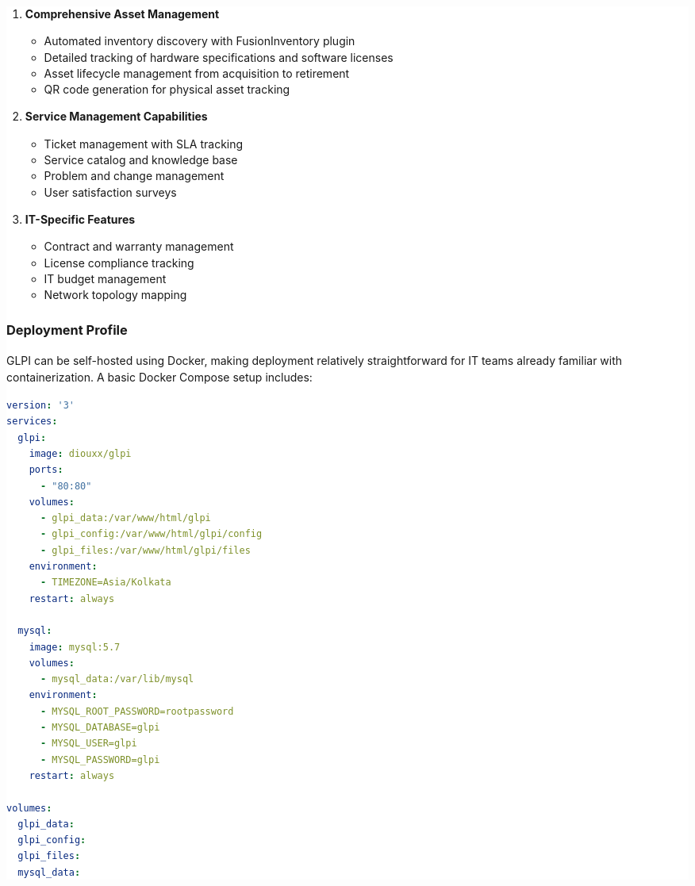 1. **Comprehensive Asset Management**
   - Automated inventory discovery with FusionInventory plugin
   - Detailed tracking of hardware specifications and software licenses
   - Asset lifecycle management from acquisition to retirement
   - QR code generation for physical asset tracking

2. **Service Management Capabilities**
   - Ticket management with SLA tracking
   - Service catalog and knowledge base
   - Problem and change management
   - User satisfaction surveys

3. **IT-Specific Features**
   - Contract and warranty management
   - License compliance tracking
   - IT budget management
   - Network topology mapping

### Deployment Profile

GLPI can be self-hosted using Docker, making deployment relatively straightforward for IT teams already familiar with containerization. A basic Docker Compose setup includes:

```yaml
version: '3'
services:
  glpi:
    image: diouxx/glpi
    ports:
      - "80:80"
    volumes:
      - glpi_data:/var/www/html/glpi
      - glpi_config:/var/www/html/glpi/config
      - glpi_files:/var/www/html/glpi/files
    environment:
      - TIMEZONE=Asia/Kolkata
    restart: always

  mysql:
    image: mysql:5.7
    volumes:
      - mysql_data:/var/lib/mysql
    environment:
      - MYSQL_ROOT_PASSWORD=rootpassword
      - MYSQL_DATABASE=glpi
      - MYSQL_USER=glpi
      - MYSQL_PASSWORD=glpi
    restart: always

volumes:
  glpi_data:
  glpi_config:
  glpi_files:
  mysql_data:
```
